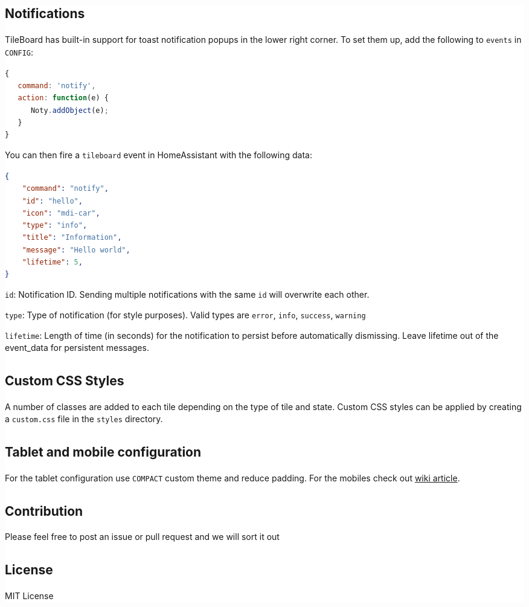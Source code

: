 ## Notifications
TileBoard has built-in support for toast notification popups in the
lower right corner. To set them up, add the following to `events` in `CONFIG`:
```js
{
   command: 'notify',
   action: function(e) {
      Noty.addObject(e);
   }
}
```
You can then fire a `tileboard` event in HomeAssistant with the following data:
```json
{
    "command": "notify",
    "id": "hello",
    "icon": "mdi-car",
    "type": "info",
    "title": "Information",
    "message": "Hello world",
    "lifetime": 5,
}
```
`id`: Notification ID. Sending multiple notifications with the same `id` will overwrite each other.

`type`: Type of notification (for style purposes). Valid types are `error`, `info`, `success`, `warning`

`lifetime`: Length of time (in seconds) for the notification to persist before automatically dismissing. Leave lifetime out of the event_data for persistent messages.

## Custom CSS Styles
A number of classes are added to each tile depending on the type of tile and state. Custom CSS styles can be applied by creating a `custom.css` file in the `styles` directory.

## Tablet and mobile configuration
For the tablet configuration use `COMPACT` custom theme and reduce padding. 
For the mobiles check out [wiki article](https://github.com/resoai/TileBoard/wiki/Mobile-configuration). 

## Contribution
Please feel free to post an issue or pull request and we will sort it out

## License
MIT License
